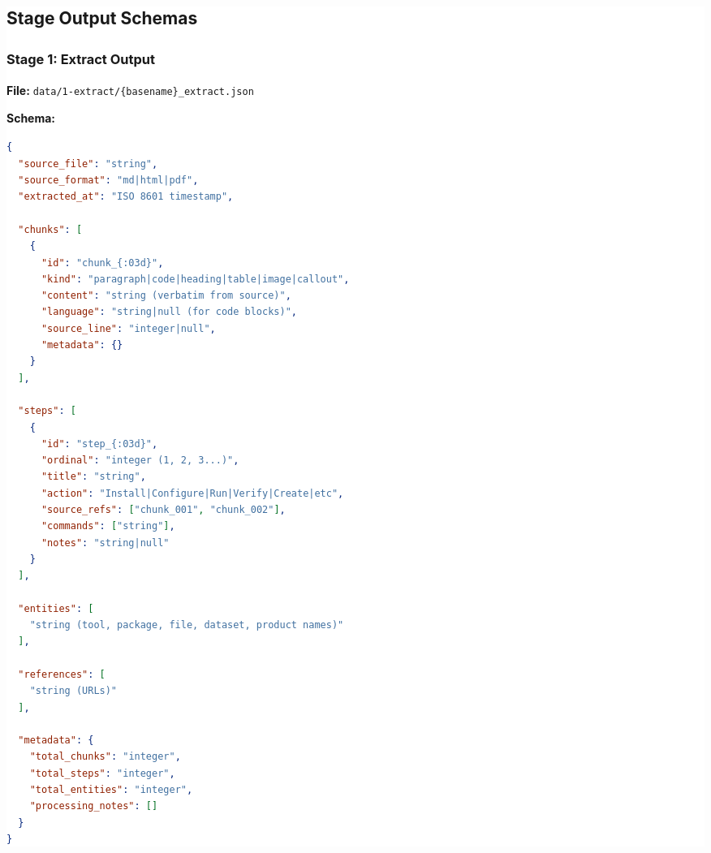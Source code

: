 
## Stage Output Schemas

### Stage 1: Extract Output

**File:** `data/1-extract/{basename}_extract.json`

**Schema:**
```json
{
  "source_file": "string",
  "source_format": "md|html|pdf",
  "extracted_at": "ISO 8601 timestamp",
  
  "chunks": [
    {
      "id": "chunk_{:03d}",
      "kind": "paragraph|code|heading|table|image|callout",
      "content": "string (verbatim from source)",
      "language": "string|null (for code blocks)",
      "source_line": "integer|null",
      "metadata": {}
    }
  ],
  
  "steps": [
    {
      "id": "step_{:03d}",
      "ordinal": "integer (1, 2, 3...)",
      "title": "string",
      "action": "Install|Configure|Run|Verify|Create|etc",
      "source_refs": ["chunk_001", "chunk_002"],
      "commands": ["string"],
      "notes": "string|null"
    }
  ],
  
  "entities": [
    "string (tool, package, file, dataset, product names)"
  ],
  
  "references": [
    "string (URLs)"
  ],
  
  "metadata": {
    "total_chunks": "integer",
    "total_steps": "integer",
    "total_entities": "integer",
    "processing_notes": []
  }
}
```
